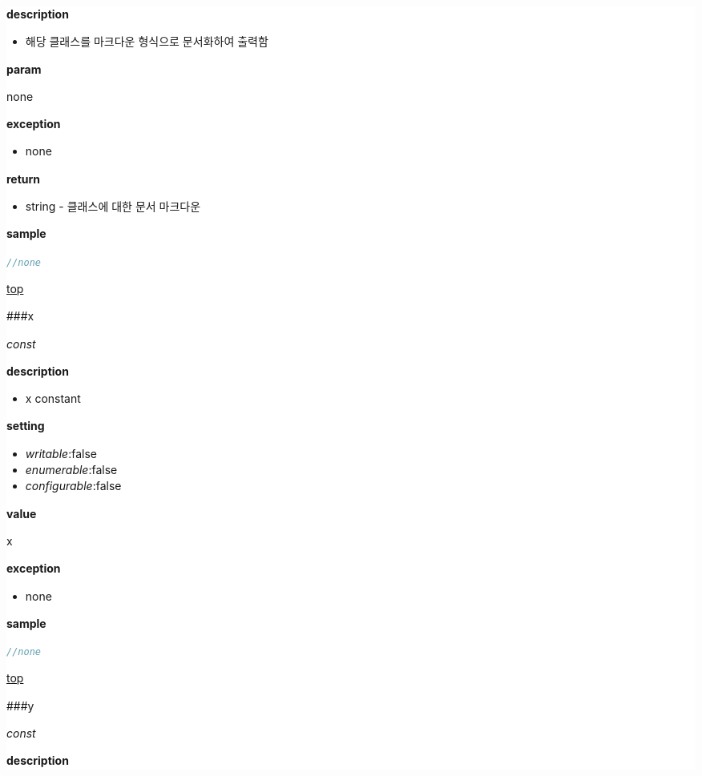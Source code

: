 
**description**

- 해당 클래스를 마크다운 형식으로 문서화하여 출력함

**param**

none

**exception**

- none

**return**

- string - 클래스에 대한 문서 마크다운

**sample**

```javascript
//none
```

[top](#)

<a name="x"></a>
###x

_const_


**description**

- x constant

**setting**

- *writable*:false
- *enumerable*:false
- *configurable*:false

**value**

x

**exception**

- none

**sample**

```javascript
//none
```

[top](#)

<a name="y"></a>
###y

_const_


**description**
